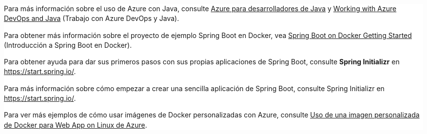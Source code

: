 Para más información sobre el uso de Azure con Java, consulte [Azure para desarrolladores de Java] y [Working with Azure DevOps and Java] (Trabajo con Azure DevOps y Java).

Para obtener más información sobre el proyecto de ejemplo Spring Boot en Docker, vea [Spring Boot on Docker Getting Started] (Introducción a Spring Boot en Docker).

Para obtener ayuda para dar sus primeros pasos con sus propias aplicaciones de Spring Boot, consulte **Spring Initializr** en <https://start.spring.io/>.

Para más información sobre cómo empezar a crear una sencilla aplicación de Spring Boot, consulte Spring Initializr en <https://start.spring.io/>.

Para ver más ejemplos de cómo usar imágenes de Docker personalizadas con Azure, consulte [Uso de una imagen personalizada de Docker para Web App on Linux de Azure].



[Interfaz de la línea de comandos (CLI) de Azure]: /cli/azure/overview
[Azure Container Service (AKS)]: https://azure.microsoft.com/services/container-service/
[Azure para desarrolladores de Java]: /azure/java/
[Azure portal]: https://portal.azure.com/
[Create a private Docker container registry using the Azure portal]: /azure/container-registry/container-registry-get-started-portal
[Uso de una imagen personalizada de Docker para Web App on Linux de Azure]: /azure/app-service-web/app-service-linux-using-custom-docker-image
[Docker]: https://www.docker.com/
[Fabric8]: https://fabric8.io/
[cuenta de Azure gratuita]: https://azure.microsoft.com/pricing/free-trial/
[Git]: https://github.com/
[Working with Azure DevOps and Java]: /azure/devops/java/ (Trabajo con Azure DevOps y Java)
[Kubernetes]: https://kubernetes.io/
[Maven]: http://maven.apache.org/
[ventajas como suscriptor de MSDN]: https://azure.microsoft.com/pricing/member-offers/msdn-benefits-details/
[Spring Boot]: http://projects.spring.io/spring-boot/
[Spring Boot on Docker Getting Started]: https://github.com/spring-guides/gs-spring-boot-docker
[Spring Framework]: https://spring.io/

[Java Development Kit (JDK)]: https://aka.ms/azure-jdks




[SB01]: ./media/deploy-spring-boot-java-app-using-fabric8-maven-plugin/SB01.png
[SB02]: ./media/deploy-spring-boot-java-app-using-fabric8-maven-plugin/SB02.png
